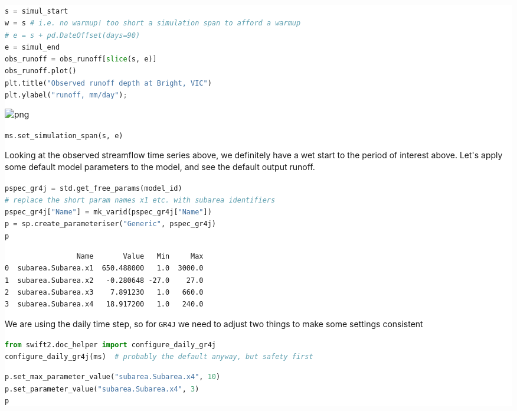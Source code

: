 
```python
s = simul_start
w = s # i.e. no warmup! too short a simulation span to afford a warmup
# e = s + pd.DateOffset(days=90)
e = simul_end
obs_runoff = obs_runoff[slice(s, e)]
obs_runoff.plot()
plt.title("Observed runoff depth at Bright, VIC")
plt.ylabel("runoff, mm/day");
```


    
![png](calibration_initial_states_files/calibration_initial_states_15_0.png)
    



```python
ms.set_simulation_span(s, e)
```

Looking at the observed streamflow time series above, we definitely have a wet start to the period of interest above. Let's apply some default model parameters to the model, and see the default output runoff.


```python
pspec_gr4j = std.get_free_params(model_id)
# replace the short param names x1 etc. with subarea identifiers
pspec_gr4j["Name"] = mk_varid(pspec_gr4j["Name"])
p = sp.create_parameteriser("Generic", pspec_gr4j)
p
```




                     Name       Value   Min     Max
    0  subarea.Subarea.x1  650.488000   1.0  3000.0
    1  subarea.Subarea.x2   -0.280648 -27.0    27.0
    2  subarea.Subarea.x3    7.891230   1.0   660.0
    3  subarea.Subarea.x4   18.917200   1.0   240.0



We are using the daily time step, so for `GR4J` we need to adjust two things to make some settings consistent


```python
from swift2.doc_helper import configure_daily_gr4j
configure_daily_gr4j(ms)  # probably the default anyway, but safety first
```


```python
p.set_max_parameter_value("subarea.Subarea.x4", 10)
p.set_parameter_value("subarea.Subarea.x4", 3)
p
```
